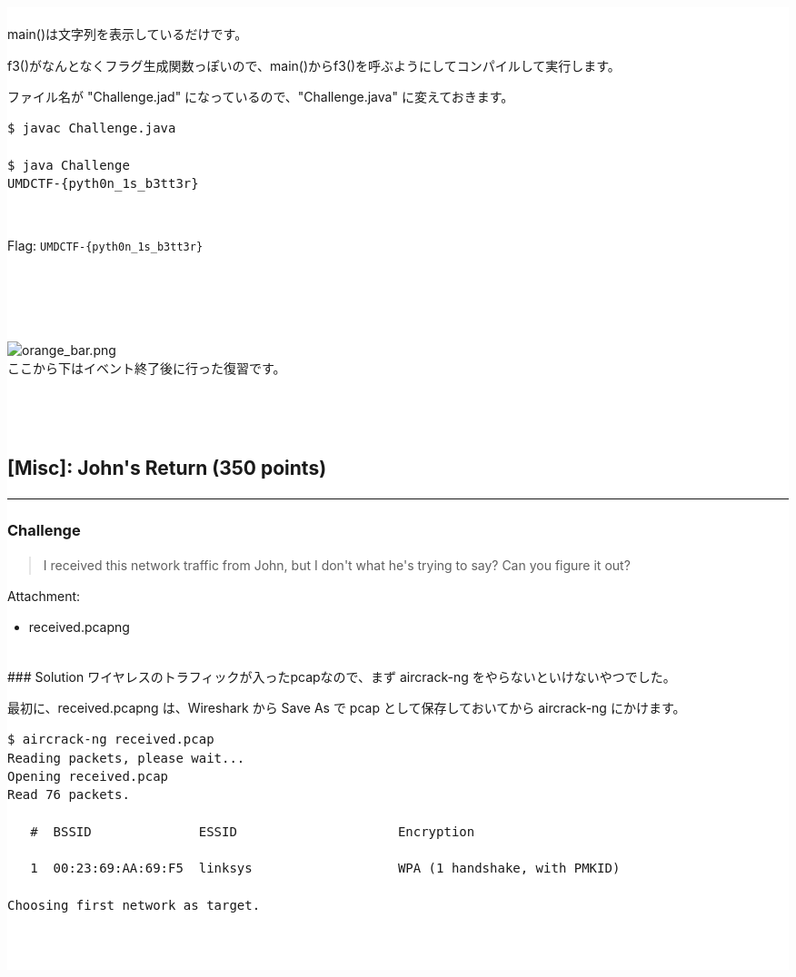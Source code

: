 
<br />
main()は文字列を表示しているだけです。

f3()がなんとなくフラグ生成関数っぽいので、main()からf3()を呼ぶようにしてコンパイルして実行します。

ファイル名が "Challenge.jad" になっているので、"Challenge.java" に変えておきます。

<pre>
$ javac Challenge.java

$ java Challenge
UMDCTF-{pyth0n_1s_b3tt3r}
</pre>

<br />

Flag: `UMDCTF-{pyth0n_1s_b3tt3r}`


<br /><br />
<br /><br />
<img src="https://captureamerica.github.io/writeups/img/orange_bar.png" alt="orange_bar.png">
<br />
ここから下はイベント終了後に行った復習です。


<br /><br />
## [Misc]: John's Return (350 points)
- - -
### Challenge
> I received this network traffic from John, but I don't what he's trying to say? Can you figure it out?

Attachment:

- received.pcapng

<br />
### Solution
ワイヤレスのトラフィックが入ったpcapなので、まず aircrack-ng をやらないといけないやつでした。

最初に、received.pcapng は、Wireshark から Save As で pcap として保存しておいてから aircrack-ng にかけます。

<pre>
$ aircrack-ng received.pcap
Reading packets, please wait...
Opening received.pcap
Read 76 packets.

   #  BSSID              ESSID                     Encryption

   1  00:23:69:AA:69:F5  linksys                   WPA (1 handshake, with PMKID)

Choosing first network as target.
